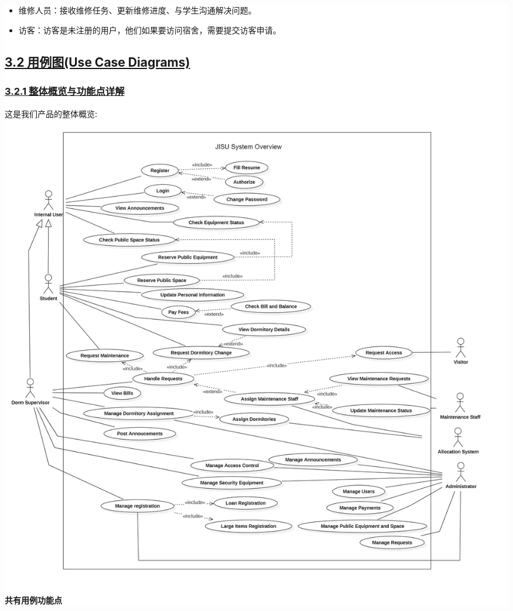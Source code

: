 - 维修人员：接收维修任务、更新维修进度、与学生沟通解决问题。 

- 访客：访客是未注册的用户，他们如果要访问宿舍，需要提交访客申请。

## <u>3.2 用例图(Use Case Diagrams)</u>

### <u>3.2.1 整体概览与功能点详解</u>

这是我们产品的整体概览:

![Overview_UseCaseDiagram](src\UseCaseDiagram\Overview_UseCaseDiagram.png)

**共有用例功能点**
